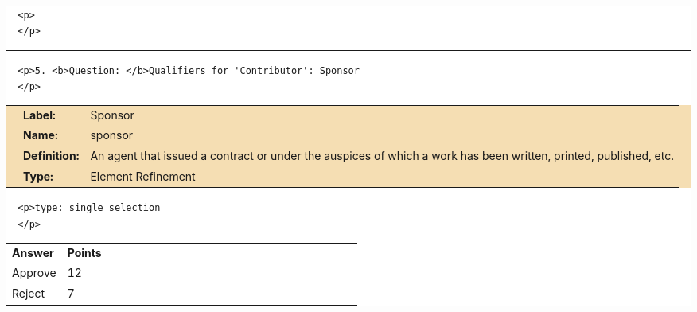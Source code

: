       <p>
      </p>
<hr>

      <p>5. <b>Question: </b>Qualifiers for 'Contributor': Sponsor 
      </p>
<p>
      </p>
<table cellspacing="0" cellpadding="2" width="100%" bgcolor="wheat" border="0">
        <tbody>
        <tr valign="top">
          <td></td>
          <td><b>Label:</b></td>
          <td>Sponsor</td>
</tr>
        <tr valign="top">
          <td></td>
          <td><b>Name: </b></td>
          <td>sponsor</td>
</tr>
        <tr valign="top">
          <td></td>
          <td><b>Definition: </b></td>
          <td>An agent that issued a contract or under the auspices of which a 
            work has been written, printed, published, etc.</td>
</tr>
        <tr valign="top">
          <td></td>
          <td><b>Type:</b></td>
          <td>Element Refinement</td>
</tr>
</tbody>
</table>

      <p>type: single selection 
      </p>
<p>
      </p>
<table cellpadding="2">
        <tbody>
        <tr valign="top">
          <td><b>Answer</b></td>
          <td><b>Points</b></td>
</tr>
        <tr valign="top">
          <td>Approve</td>
          <td>12</td>
          <td><img height="10" src="" width="300"></td>
</tr>
        <tr valign="top">
          <td>Reject</td>
          <td>7</td>
          <td><img height="10" src="" width="175"></td>
</tr>
</tbody>
</table>
